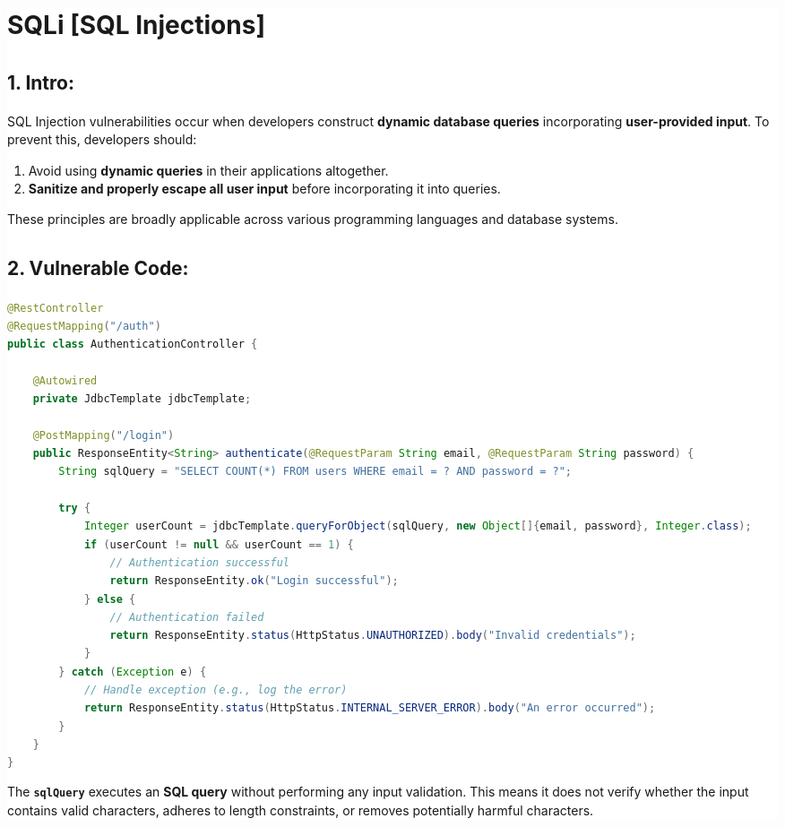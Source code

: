 # SQLi \[SQL Injections\]

## 1. Intro: 

SQL Injection vulnerabilities occur when developers construct **dynamic database queries** incorporating **user-provided input**. To prevent this, developers should:

1. Avoid using **dynamic queries** in their applications altogether.  
2. **Sanitize and properly escape all user input** before incorporating it into queries.  

These principles are broadly applicable across various programming languages and database systems.

## 2. Vulnerable Code:


```java
@RestController
@RequestMapping("/auth")
public class AuthenticationController {

    @Autowired
    private JdbcTemplate jdbcTemplate;

    @PostMapping("/login")
    public ResponseEntity<String> authenticate(@RequestParam String email, @RequestParam String password) {
        String sqlQuery = "SELECT COUNT(*) FROM users WHERE email = ? AND password = ?";
        
        try {
            Integer userCount = jdbcTemplate.queryForObject(sqlQuery, new Object[]{email, password}, Integer.class);
            if (userCount != null && userCount == 1) {
                // Authentication successful
                return ResponseEntity.ok("Login successful");
            } else {
                // Authentication failed
                return ResponseEntity.status(HttpStatus.UNAUTHORIZED).body("Invalid credentials");
            }
        } catch (Exception e) {
            // Handle exception (e.g., log the error)
            return ResponseEntity.status(HttpStatus.INTERNAL_SERVER_ERROR).body("An error occurred");
        }
    }
}
```


The **`sqlQuery`** executes an **SQL query** without performing any input validation. This means it does not verify whether the input contains valid characters, adheres to length constraints, or removes potentially harmful characters.
